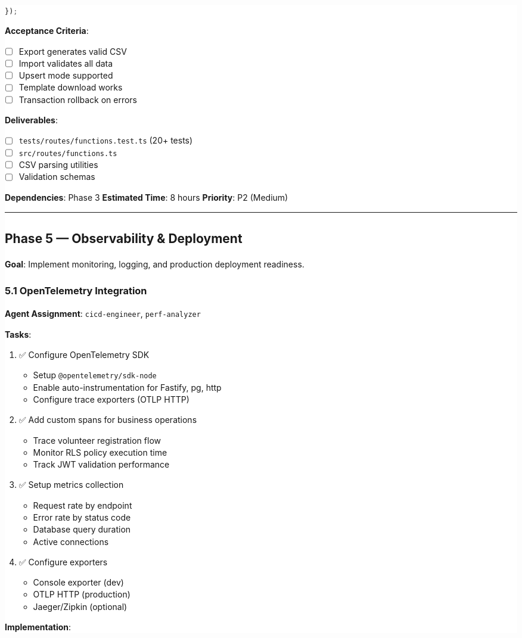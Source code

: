 ```typescript
});
```

**Acceptance Criteria**:
- [ ] Export generates valid CSV
- [ ] Import validates all data
- [ ] Upsert mode supported
- [ ] Template download works
- [ ] Transaction rollback on errors

**Deliverables**:
- [ ] `tests/routes/functions.test.ts` (20+ tests)
- [ ] `src/routes/functions.ts`
- [ ] CSV parsing utilities
- [ ] Validation schemas

**Dependencies**: Phase 3
**Estimated Time**: 8 hours
**Priority**: P2 (Medium)

---

## Phase 5 — Observability & Deployment

**Goal**: Implement monitoring, logging, and production deployment readiness.

### 5.1 OpenTelemetry Integration

**Agent Assignment**: `cicd-engineer`, `perf-analyzer`

**Tasks**:

1. ✅ Configure OpenTelemetry SDK
   - Setup `@opentelemetry/sdk-node`
   - Enable auto-instrumentation for Fastify, pg, http
   - Configure trace exporters (OTLP HTTP)

2. ✅ Add custom spans for business operations
   - Trace volunteer registration flow
   - Monitor RLS policy execution time
   - Track JWT validation performance

3. ✅ Setup metrics collection
   - Request rate by endpoint
   - Error rate by status code
   - Database query duration
   - Active connections

4. ✅ Configure exporters
   - Console exporter (dev)
   - OTLP HTTP (production)
   - Jaeger/Zipkin (optional)

**Implementation**:

